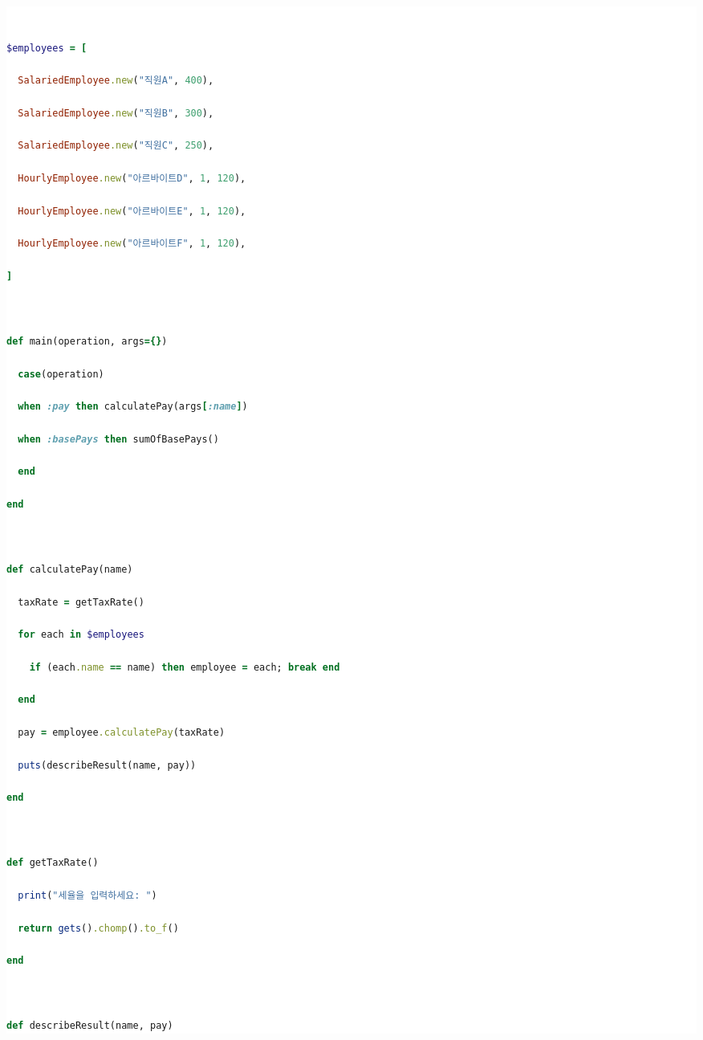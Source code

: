  ```ruby
  

$employees = [

  SalariedEmployee.new("직원A", 400),

  SalariedEmployee.new("직원B", 300),

  SalariedEmployee.new("직원C", 250),

  HourlyEmployee.new("아르바이트D", 1, 120),

  HourlyEmployee.new("아르바이트E", 1, 120),

  HourlyEmployee.new("아르바이트F", 1, 120),

]

  

def main(operation, args={})

  case(operation)

  when :pay then calculatePay(args[:name])

  when :basePays then sumOfBasePays()

  end

end

  

def calculatePay(name)

  taxRate = getTaxRate()

  for each in $employees

    if (each.name == name) then employee = each; break end

  end

  pay = employee.calculatePay(taxRate)

  puts(describeResult(name, pay))

end

  

def getTaxRate()

  print("세율을 입력하세요: ")

  return gets().chomp().to_f()

end

  

def describeResult(name, pay)
 ```